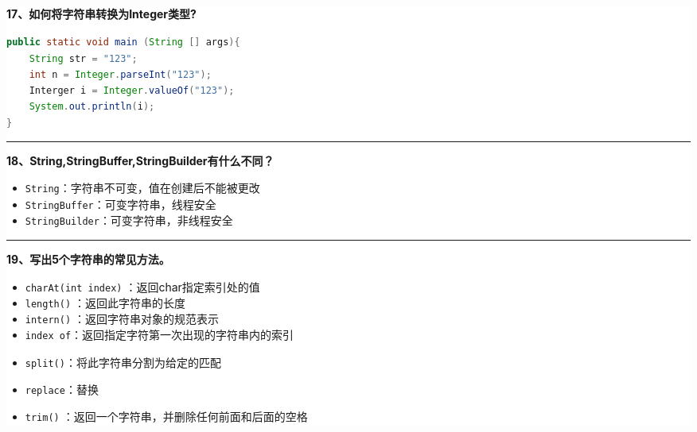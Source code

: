 **17、如何将字符串转换为Integer类型?**

```java
public static void main (String [] args){
    String str = "123";
    int n = Integer.parseInt("123");
    Interger i = Integer.valueOf("123");
    System.out.println(i);
}
```

---

**18、String,StringBuffer,StringBuilder有什么不同？**

* `String`：字符串不可变，值在创建后不能被更改
* `StringBuffer`：可变字符串，线程安全
* `StringBuilder`：可变字符串，非线程安全

---

**19、写出5个字符串的常见方法。**

* `charAt(int index)`  ：返回char指定索引处的值
* `length()` ：返回此字符串的长度
* `intern()` ：返回字符串对象的规范表示
* `index of`：返回指定字符第一次出现的字符串内的索引

- `split()`：将此字符串分割为给定的匹配

- `replace`：替换
- `trim()` ：返回一个字符串，并删除任何前面和后面的空格
